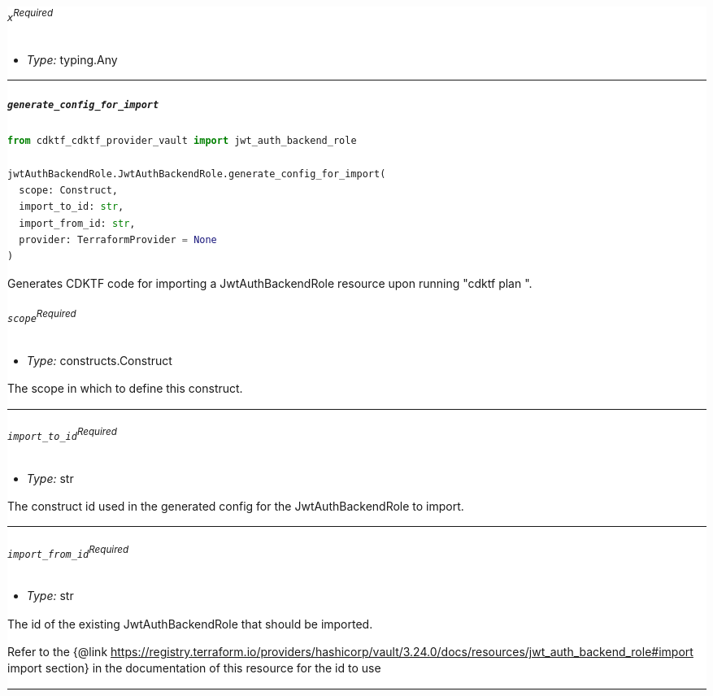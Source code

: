 ###### `x`<sup>Required</sup> <a name="x" id="@cdktf/provider-vault.jwtAuthBackendRole.JwtAuthBackendRole.isTerraformResource.parameter.x"></a>

- *Type:* typing.Any

---

##### `generate_config_for_import` <a name="generate_config_for_import" id="@cdktf/provider-vault.jwtAuthBackendRole.JwtAuthBackendRole.generateConfigForImport"></a>

```python
from cdktf_cdktf_provider_vault import jwt_auth_backend_role

jwtAuthBackendRole.JwtAuthBackendRole.generate_config_for_import(
  scope: Construct,
  import_to_id: str,
  import_from_id: str,
  provider: TerraformProvider = None
)
```

Generates CDKTF code for importing a JwtAuthBackendRole resource upon running "cdktf plan <stack-name>".

###### `scope`<sup>Required</sup> <a name="scope" id="@cdktf/provider-vault.jwtAuthBackendRole.JwtAuthBackendRole.generateConfigForImport.parameter.scope"></a>

- *Type:* constructs.Construct

The scope in which to define this construct.

---

###### `import_to_id`<sup>Required</sup> <a name="import_to_id" id="@cdktf/provider-vault.jwtAuthBackendRole.JwtAuthBackendRole.generateConfigForImport.parameter.importToId"></a>

- *Type:* str

The construct id used in the generated config for the JwtAuthBackendRole to import.

---

###### `import_from_id`<sup>Required</sup> <a name="import_from_id" id="@cdktf/provider-vault.jwtAuthBackendRole.JwtAuthBackendRole.generateConfigForImport.parameter.importFromId"></a>

- *Type:* str

The id of the existing JwtAuthBackendRole that should be imported.

Refer to the {@link https://registry.terraform.io/providers/hashicorp/vault/3.24.0/docs/resources/jwt_auth_backend_role#import import section} in the documentation of this resource for the id to use

---